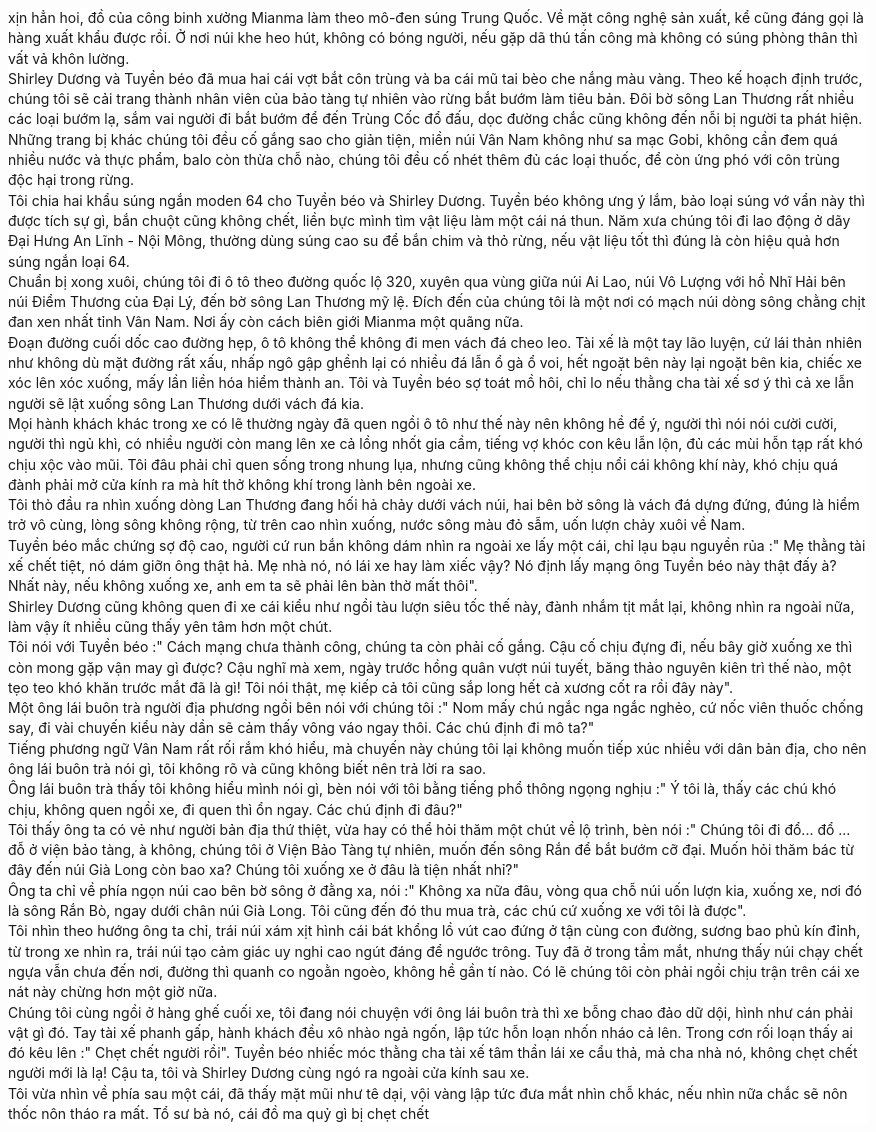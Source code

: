 xịn hẳn hoi, đồ của công binh xưởng Mianma làm theo mô-đen súng Trung Quốc. Về mặt công nghệ sản xuất, kể cũng đáng gọi là hàng xuất khẩu được rồi. Ở nơi núi khe heo hút, không có bóng người, nếu gặp dã thú tấn công mà không có súng phòng thân thì vất vả khôn lường.<br>Shirley Dương và Tuyền béo đã mua hai cái vợt bắt côn trùng và ba cái mũ tai bèo che nắng màu vàng. Theo kế hoạch định trước, chúng tôi sẽ cải trang thành nhân viên của bảo tàng tự nhiên vào rừng bắt bướm làm tiêu bản. Đôi bờ sông Lan Thương rất nhiều các loại bướm lạ, sắm vai người đi bắt bướm để đến Trùng Cốc đổ đấu, dọc đường chắc cũng không đến nỗi bị người ta phát hiện.<br>Những trang bị khác chúng tôi đều cố gắng sao cho giản tiện, miền núi Vân Nam không như sa mạc Gobi, không cần đem quá nhiều nước và thực phẩm, balo còn thừa chỗ nào, chúng tôi đều cố nhét thêm đủ các loại thuốc, để còn ứng phó với côn trùng độc hại trong rừng.<br>Tôi chia hai khẩu súng ngắn moden 64 cho Tuyền béo và Shirley Dương. Tuyền béo không ưng ý lắm, bảo loại súng vớ vẩn này thì được tích sự gì, bắn chuột cũng không chết, liền bực mình tìm vật liệu làm một cái ná thun. Năm xưa chúng tôi đi lao động ở dãy Đại Hưng An Lĩnh - Nội Mông, thường dùng súng cao su để bắn chim và thỏ rừng, nếu vật liệu tốt thì đúng là còn hiệu quả hơn súng ngắn loại 64.<br>Chuẩn bị xong xuôi, chúng tôi đi ô tô theo đường quốc lộ 320, xuyên qua vùng giữa núi Ai Lao, núi Vô Lượng với hồ Nhĩ Hải bên núi Điểm Thương của Đại Lý, đến bờ sông Lan Thương mỹ lệ. Đích đến của chúng tôi là một nơi có mạch núi dòng sông chằng chịt đan xen nhất tỉnh Vân Nam. Nơi ấy còn cách biên giới Mianma một quãng nữa.<br>Đoạn đường cuối dốc cao đường hẹp, ô tô không thể không đi men vách đá cheo leo. Tài xế là một tay lão luyện, cứ lái thản nhiên như không dù mặt đường rất xấu, nhấp ngô gập ghềnh lại có nhiều đá lẫn ổ gà ổ voi, hết ngoặt bên này lại ngoặt bên kia, chiếc xe xóc lên xóc xuống, mấy lần liền hóa hiểm thành an. Tôi và Tuyền béo sợ toát mồ hôi, chỉ lo nếu thằng cha tài xế sơ ý thì cả xe lẫn người sẽ lật xuống sông Lan Thương dưới vách đá kia.<br>Mọi hành khách khác trong xe có lẽ thường ngày đã quen ngồi ô tô như thế này nên không hề để ý, người thì nói nói cười cười, người thì ngủ khì, có nhiều người còn mang lên xe cả lồng nhốt gia cầm, tiếng vợ khóc con kêu lẫn lộn, đủ các mùi hỗn tạp rất khó chịu xộc vào mũi. Tôi đâu phải chỉ quen sống trong nhung lụa, nhưng cũng không thể chịu nổi cái không khí này, khó chịu quá đành phải mở cửa kính ra mà hít thở không khí trong lành bên ngoài xe.<br>Tôi thò đầu ra nhìn xuống dòng Lan Thương đang hối hả chảy dưới vách núi, hai bên bờ sông là vách đá dựng đứng, đúng là hiểm trở vô cùng, lòng sông không rộng, từ trên cao nhìn xuống, nước sông màu đỏ sẫm, uốn lượn chảy xuôi về Nam.<br>Tuyền béo mắc chứng sợ độ cao, người cứ run bắn không dám nhìn ra ngoài xe lấy một cái, chỉ lạu bạu nguyền rủa :" Mẹ thằng tài xế chết tiệt, nó dám giỡn ông thật hả. Mẹ nhà nó, nó lái xe hay làm xiếc vậy? Nó định lấy mạng ông Tuyền béo này thật đấy à? Nhất này, nếu không xuống xe, anh em ta sẽ phải lên bàn thờ mất thôi".<br>Shirley Dương cũng không quen đi xe cái kiểu như ngồi tàu lượn siêu tốc thế này, đành nhắm tịt mắt lại, không nhìn ra ngoài nữa, làm vậy ít nhiều cũng thấy yên tâm hơn một chút.<br>Tôi nói với Tuyền béo :" Cách mạng chưa thành công, chúng ta còn phải cố gắng. Cậu cố chịu đựng đi, nếu bây giờ xuống xe thì còn mong gặp vận may gì được? Cậu nghĩ mà xem, ngày trước hồng quân vượt núi tuyết, băng thảo nguyên kiên trì thế nào, một tẹo teo khó khăn trước mắt đã là gì! Tôi nói thật, mẹ kiếp cả tôi cũng sắp long hết cả xương cốt ra rồi đây này".<br>Một ông lái buôn trà người địa phương ngồi bên nói với chúng tôi :" Nom mấy chú ngắc nga ngắc nghẻo, cứ nốc viên thuốc chống say, đi vài chuyến kiểu này dần sẽ cảm thấy vông váo ngay thôi. Các chú định đi mô ta?"<br>Tiếng phương ngữ Vân Nam rất rối rắm khó hiểu, mà chuyến này chúng tôi lại không muốn tiếp xúc nhiều với dân bản địa, cho nên ông lái buôn trà nói gì, tôi không rõ và cũng không biết nên trả lời ra sao.<br>Ông lái buôn trà thấy tôi không hiểu mình nói gì, bèn nói với tôi bằng tiếng phổ thông ngọng nghịu :" Ý tôi là, thấy các chú khó chịu, không quen ngồi xe, đi quen thì ổn ngay. Các chú định đi đâu?"<br>Tôi thấy ông ta có vẻ như người bản địa thứ thiệt, vừa hay có thể hỏi thăm một chút về lộ trình, bèn nói :" Chúng tôi đi đổ... đổ ... đỗ ở viện bảo tàng, à không, chúng tôi ở Viện Bảo Tàng tự nhiên, muốn đến sông Rắn để bắt bướm cỡ đại. Muốn hỏi thăm bác từ đây đến núi Già Long còn bao xa? Chúng tôi xuống xe ở đâu là tiện nhất nhỉ?"<br>Ông ta chỉ về phía ngọn núi cao bên bờ sông ở đằng xa, nói :" Không xa nữa đâu, vòng qua chỗ núi uốn lượn kia, xuống xe, nơi đó là sông Rắn Bò, ngay dưới chân núi Già Long. Tôi cũng đến đó thu mua trà, các chú cứ xuống xe với tôi là được".<br>Tôi nhìn theo hướng ông ta chỉ, trái núi xám xịt hình cái bát khổng lồ vút cao đứng ở tận cùng con đường, sương bao phủ kín đỉnh, từ trong xe nhìn ra, trái núi tạo cảm giác uy nghi cao ngút đáng để ngước trông. Tuy đã ở trong tầm mắt, nhưng thấy núi chạy chết ngựa vẫn chưa đến nơi, đường thì quanh co ngoằn ngoèo, không hề gần tí nào. Có lẽ chúng tôi còn phải ngồi chịu trận trên cái xe nát này chừng hơn một giờ nữa.<br>Chúng tôi cùng ngồi ở hàng ghế cuối xe, tôi đang nói chuyện với ông lái buôn trà thì xe bỗng chao đảo dữ dội, hình như cán phải vật gì đó. Tay tài xế phanh gấp, hành khách đều xô nhào ngả ngốn, lập tức hỗn loạn nhốn nháo cả lên. Trong cơn rối loạn thấy ai đó kêu lên :" Chẹt chết người rồi". Tuyền béo nhiếc móc thằng cha tài xế tâm thần lái xe cẩu thả, mả cha nhà nó, không chẹt chết người mới là lạ! Cậu ta, tôi và Shirley Dương cùng ngó ra ngoài cửa kính sau xe.<br>Tôi vừa nhìn về phía sau một cái, đã thấy mặt mũi như tê dại, vội vàng lập tức đưa mắt nhìn chỗ khác, nếu nhìn nữa chắc sẽ nôn thốc nôn tháo ra mất. Tổ sư bà nó, cái đồ ma quỷ gì bị chẹt chết